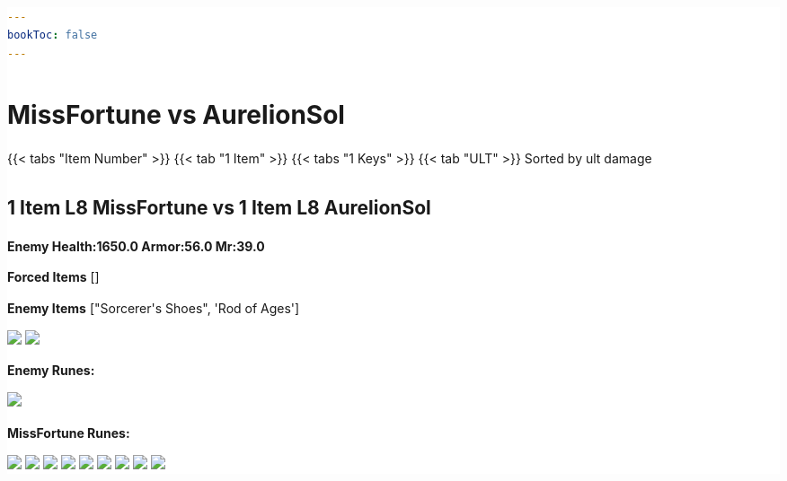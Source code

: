 ```yaml
---
bookToc: false
---
```


# MissFortune vs AurelionSol
{{< tabs "Item Number" >}}
{{< tab "1 Item" >}}
{{< tabs "1 Keys" >}}
{{< tab "ULT" >}}
Sorted by ult damage
## 1 Item L8 MissFortune vs 1 Item L8 AurelionSol

**Enemy Health:1650.0 Armor:56.0 Mr:39.0**


**Forced Items** []








**Enemy Items** ["Sorcerer's Shoes", 'Rod of Ages']





![](/item/3020.png)
![](/item/6657.png)



**Enemy Runes:**





![](/StatMods/StatModsArmorIcon.png)



**MissFortune Runes:**


![](/Styles/Precision/PressTheAttack/PressTheAttack.png)
![](/Styles/Precision/Overheal.png)
![](/Styles/Precision/LegendAlacrity/LegendAlacrity.png)
![](/Styles/Precision/CoupDeGrace/CoupDeGrace.png)
![](/Styles/Sorcery/AbsoluteFocus/AbsoluteFocus.png)
![](/Styles/Sorcery/GatheringStorm/GatheringStorm.png)
![](/StatMods/StatModsAdaptiveForceIcon.png)
![](/StatMods/StatModsAdaptiveForceIcon.png)
![](/StatMods/StatModsArmorIcon.png)
